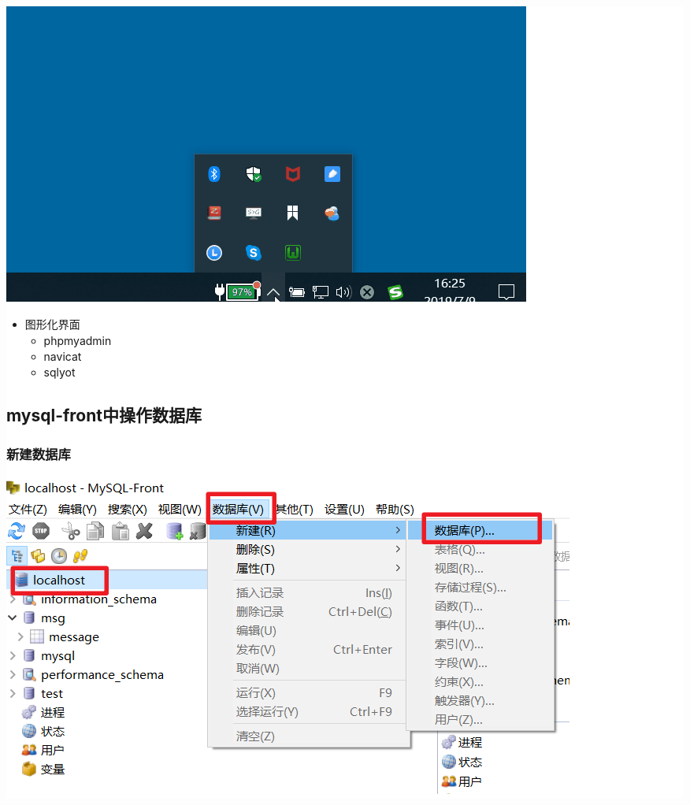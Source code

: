   ![mysql-console](MySQL-material.assets/mysql-console.gif)



- 图形化界面
  - phpmyadmin
  - navicat
  - sqlyot



## mysql-front中操作数据库

### 新建数据库

![1566217626323](MySQL-material.assets/1566217626323.png)
